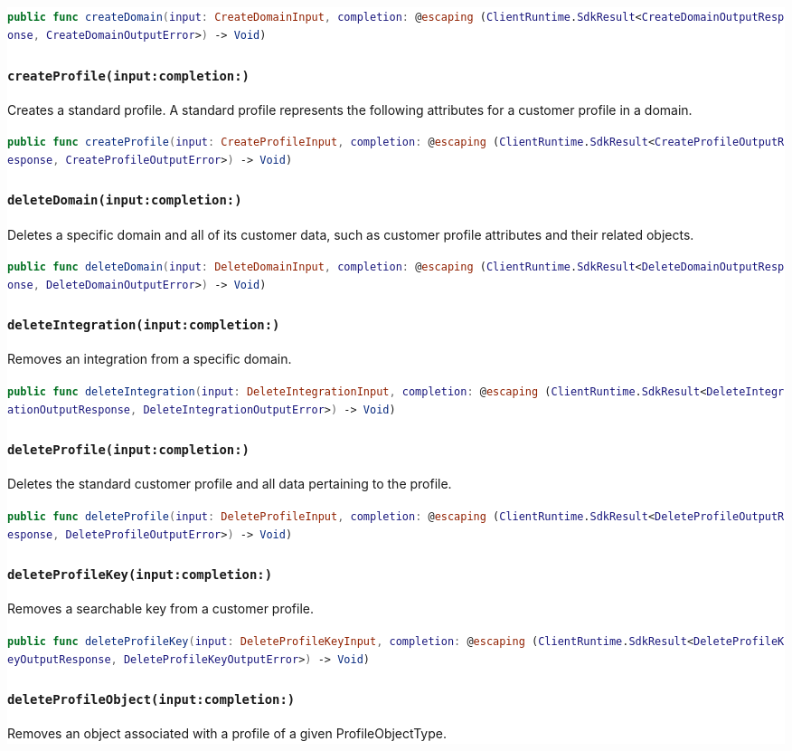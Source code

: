 ``` swift
public func createDomain(input: CreateDomainInput, completion: @escaping (ClientRuntime.SdkResult<CreateDomainOutputResponse, CreateDomainOutputError>) -> Void)
```

### `createProfile(input:completion:)`

Creates a standard profile.
A standard profile represents the following attributes for a customer profile in a
domain.

``` swift
public func createProfile(input: CreateProfileInput, completion: @escaping (ClientRuntime.SdkResult<CreateProfileOutputResponse, CreateProfileOutputError>) -> Void)
```

### `deleteDomain(input:completion:)`

Deletes a specific domain and all of its customer data, such as customer profile
attributes and their related objects.

``` swift
public func deleteDomain(input: DeleteDomainInput, completion: @escaping (ClientRuntime.SdkResult<DeleteDomainOutputResponse, DeleteDomainOutputError>) -> Void)
```

### `deleteIntegration(input:completion:)`

Removes an integration from a specific domain.

``` swift
public func deleteIntegration(input: DeleteIntegrationInput, completion: @escaping (ClientRuntime.SdkResult<DeleteIntegrationOutputResponse, DeleteIntegrationOutputError>) -> Void)
```

### `deleteProfile(input:completion:)`

Deletes the standard customer profile and all data pertaining to the profile.

``` swift
public func deleteProfile(input: DeleteProfileInput, completion: @escaping (ClientRuntime.SdkResult<DeleteProfileOutputResponse, DeleteProfileOutputError>) -> Void)
```

### `deleteProfileKey(input:completion:)`

Removes a searchable key from a customer profile.

``` swift
public func deleteProfileKey(input: DeleteProfileKeyInput, completion: @escaping (ClientRuntime.SdkResult<DeleteProfileKeyOutputResponse, DeleteProfileKeyOutputError>) -> Void)
```

### `deleteProfileObject(input:completion:)`

Removes an object associated with a profile of a given ProfileObjectType.
